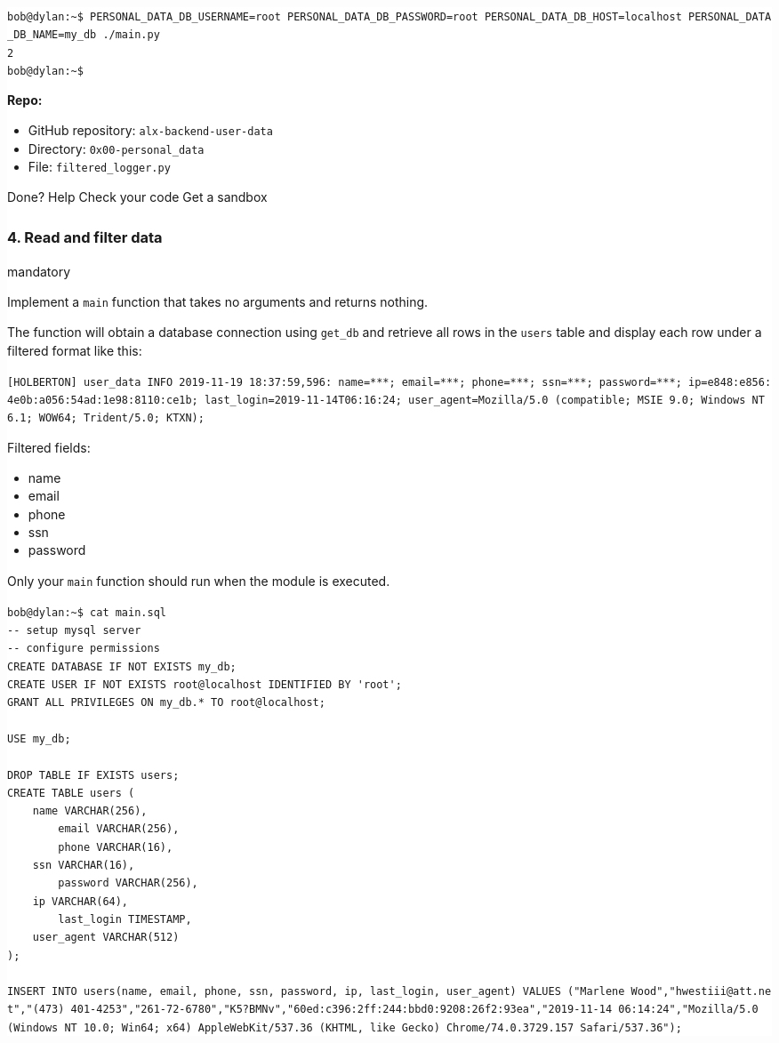 ```
bob@dylan:~$ PERSONAL_DATA_DB_USERNAME=root PERSONAL_DATA_DB_PASSWORD=root PERSONAL_DATA_DB_HOST=localhost PERSONAL_DATA_DB_NAME=my_db ./main.py
2
bob@dylan:~$

```

**Repo:**

- GitHub repository: `alx-backend-user-data`
- Directory: `0x00-personal_data`
- File: `filtered_logger.py`

 Done? Help Check your code Get a sandbox

### 4\. Read and filter data

mandatory

Implement a `main` function that takes no arguments and returns nothing.

The function will obtain a database connection using `get_db` and retrieve all rows in the `users` table and display each row under a filtered format like this:

```
[HOLBERTON] user_data INFO 2019-11-19 18:37:59,596: name=***; email=***; phone=***; ssn=***; password=***; ip=e848:e856:4e0b:a056:54ad:1e98:8110:ce1b; last_login=2019-11-14T06:16:24; user_agent=Mozilla/5.0 (compatible; MSIE 9.0; Windows NT 6.1; WOW64; Trident/5.0; KTXN);

```

Filtered fields:

- name
- email
- phone
- ssn
- password

Only your `main` function should run when the module is executed.

```
bob@dylan:~$ cat main.sql
-- setup mysql server
-- configure permissions
CREATE DATABASE IF NOT EXISTS my_db;
CREATE USER IF NOT EXISTS root@localhost IDENTIFIED BY 'root';
GRANT ALL PRIVILEGES ON my_db.* TO root@localhost;

USE my_db;

DROP TABLE IF EXISTS users;
CREATE TABLE users (
    name VARCHAR(256),
        email VARCHAR(256),
        phone VARCHAR(16),
    ssn VARCHAR(16),
        password VARCHAR(256),
    ip VARCHAR(64),
        last_login TIMESTAMP,
    user_agent VARCHAR(512)
);

INSERT INTO users(name, email, phone, ssn, password, ip, last_login, user_agent) VALUES ("Marlene Wood","hwestiii@att.net","(473) 401-4253","261-72-6780","K5?BMNv","60ed:c396:2ff:244:bbd0:9208:26f2:93ea","2019-11-14 06:14:24","Mozilla/5.0 (Windows NT 10.0; Win64; x64) AppleWebKit/537.36 (KHTML, like Gecko) Chrome/74.0.3729.157 Safari/537.36");
```